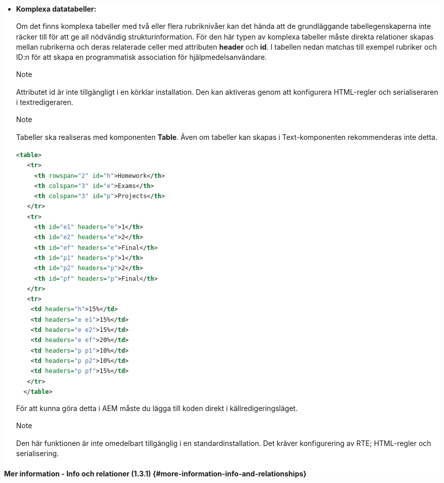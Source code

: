 * **Komplexa datatabeller:**

  Om det finns komplexa tabeller med två eller flera rubriknivåer kan det hända att de grundläggande tabellegenskaperna inte räcker till för att ge all nödvändig strukturinformation. För den här typen av komplexa tabeller måste direkta relationer skapas mellan rubrikerna och deras relaterade celler med attributen **header** och **id**. I tabellen nedan matchas till exempel rubriker och ID:n för att skapa en programmatisk association för hjälpmedelsanvändare.

  >[!NOTE]
  >
  >Attributet id är inte tillgängligt i en körklar installation. Den kan aktiveras genom att konfigurera HTML-regler och serialiseraren i textredigeraren.

  >[!NOTE]
  >
  >Tabeller ska realiseras med komponenten **Table**. Även om tabeller kan skapas i Text-komponenten rekommenderas inte detta.

  ```xml
  <table>
     <tr>
       <th rowspan="2" id="h">Homework</th>
       <th colspan="3" id="e">Exams</th>
       <th colspan="3" id="p">Projects</th>
     </tr>
     <tr>
       <th id="e1" headers="e">1</th>
       <th id="e2" headers="e">2</th>
       <th id="ef" headers="e">Final</th>
       <th id="p1" headers="p">1</th>
       <th id="p2" headers="p">2</th>
       <th id="pf" headers="p">Final</th>
     </tr>
     <tr>
      <td headers="h">15%</td>
      <td headers="e e1">15%</td>
      <td headers="e e2">15%</td>
      <td headers="e ef">20%</td>
      <td headers="p p1">10%</td>
      <td headers="p p2">10%</td>
      <td headers="p pf">15%</td>
     </tr>
    </table>
  ```

  För att kunna göra detta i AEM måste du lägga till koden direkt i källredigeringsläget.

  >[!NOTE]
  >
  >Den här funktionen är inte omedelbart tillgänglig i en standardinstallation. Det kräver konfigurering av RTE; HTML-regler och serialisering.

#### Mer information - Info och relationer (1.3.1) {#more-information-info-and-relationships}
